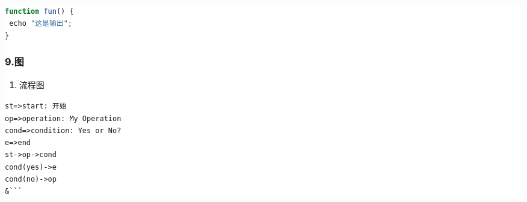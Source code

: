    ```js
   function fun() {
    echo "这是输出";
   }
   ```

### 9.图
1. 流程图
```flow
st=>start: 开始
op=>operation: My Operation
cond=>condition: Yes or No?
e=>end
st->op->cond
cond(yes)->e
cond(no)->op
&```
